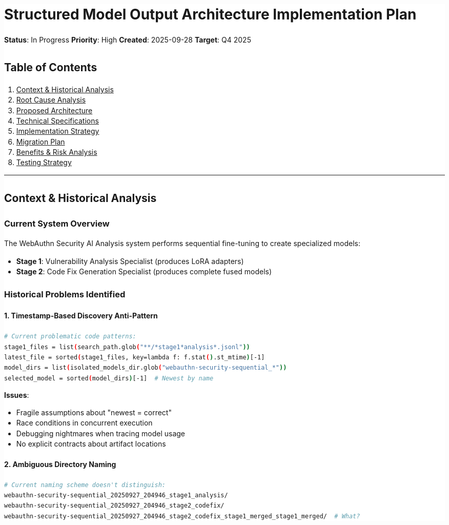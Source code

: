 # Structured Model Output Architecture Implementation Plan

**Status**: In Progress
**Priority**: High
**Created**: 2025-09-28
**Target**: Q4 2025

## Table of Contents
1. [Context & Historical Analysis](#context--historical-analysis)
2. [Root Cause Analysis](#root-cause-analysis)
3. [Proposed Architecture](#proposed-architecture)
4. [Technical Specifications](#technical-specifications)
5. [Implementation Strategy](#implementation-strategy)
6. [Migration Plan](#migration-plan)
7. [Benefits & Risk Analysis](#benefits--risk-analysis)
8. [Testing Strategy](#testing-strategy)

---

## Context & Historical Analysis

### Current System Overview
The WebAuthn Security AI Analysis system performs sequential fine-tuning to create specialized models:
- **Stage 1**: Vulnerability Analysis Specialist (produces LoRA adapters)
- **Stage 2**: Code Fix Generation Specialist (produces complete fused models)

### Historical Problems Identified

#### 1. **Timestamp-Based Discovery Anti-Pattern**
```bash
# Current problematic code patterns:
stage1_files = list(search_path.glob("**/*stage1*analysis*.jsonl"))
latest_file = sorted(stage1_files, key=lambda f: f.stat().st_mtime)[-1]
model_dirs = list(isolated_models_dir.glob("webauthn-security-sequential_*"))
selected_model = sorted(model_dirs)[-1]  # Newest by name
```

**Issues**:
- Fragile assumptions about "newest = correct"
- Race conditions in concurrent execution
- Debugging nightmares when tracing model usage
- No explicit contracts about artifact locations

#### 2. **Ambiguous Directory Naming**
```bash
# Current naming scheme doesn't distinguish:
webauthn-security-sequential_20250927_204946_stage1_analysis/
webauthn-security-sequential_20250927_204946_stage2_codefix/
webauthn-security-sequential_20250927_204946_stage2_codefix_stage1_merged_stage1_merged/  # What?
```
